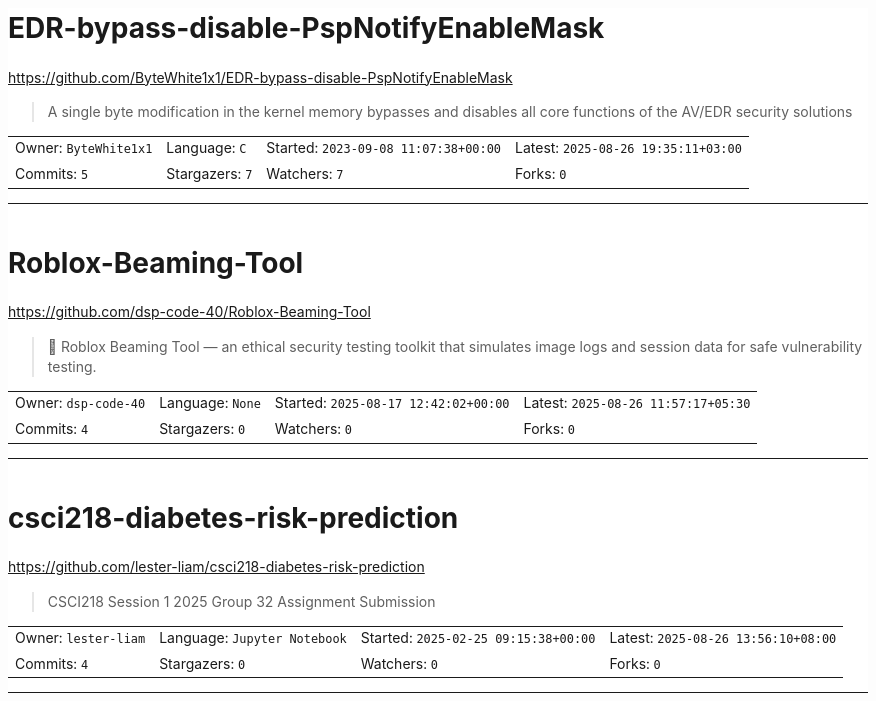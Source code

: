 
# EDR-bypass-disable-PspNotifyEnableMask

https://github.com/ByteWhite1x1/EDR-bypass-disable-PspNotifyEnableMask
<blockquote>
A single byte modification in the kernel memory bypasses and disables all core functions of the AV/EDR security solutions
</blockquote>

<table><tr>
<tr><td>Owner: <code>ByteWhite1x1</code></td>
    <td>Language: <code>C</code></td>
    <td>Started: <code>2023-09-08 11:07:38+00:00</code></td>
    <td>Latest: <code>2025-08-26 19:35:11+03:00</code></td></tr>
<tr><td>Commits: <code>5</code></td>
    <td>Stargazers: <code>7</code></td>
    <td>Watchers: <code>7</code></td>
    <td>Forks: <code>0</code></td></tr>
</table>

---

# Roblox-Beaming-Tool

https://github.com/dsp-code-40/Roblox-Beaming-Tool
<blockquote>
🐙 Roblox Beaming Tool — an ethical security testing toolkit that simulates image logs and session data for safe vulnerability testing.
</blockquote>

<table><tr>
<tr><td>Owner: <code>dsp-code-40</code></td>
    <td>Language: <code>None</code></td>
    <td>Started: <code>2025-08-17 12:42:02+00:00</code></td>
    <td>Latest: <code>2025-08-26 11:57:17+05:30</code></td></tr>
<tr><td>Commits: <code>4</code></td>
    <td>Stargazers: <code>0</code></td>
    <td>Watchers: <code>0</code></td>
    <td>Forks: <code>0</code></td></tr>
</table>

---

# csci218-diabetes-risk-prediction

https://github.com/lester-liam/csci218-diabetes-risk-prediction
<blockquote>
CSCI218 Session 1 2025 Group 32 Assignment Submission
</blockquote>

<table><tr>
<tr><td>Owner: <code>lester-liam</code></td>
    <td>Language: <code>Jupyter Notebook</code></td>
    <td>Started: <code>2025-02-25 09:15:38+00:00</code></td>
    <td>Latest: <code>2025-08-26 13:56:10+08:00</code></td></tr>
<tr><td>Commits: <code>4</code></td>
    <td>Stargazers: <code>0</code></td>
    <td>Watchers: <code>0</code></td>
    <td>Forks: <code>0</code></td></tr>
</table>

---